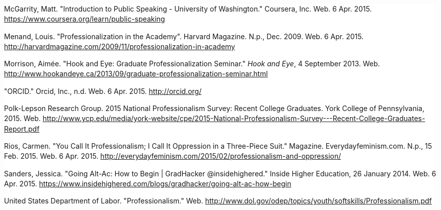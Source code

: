 McGarrity, Matt. "Introduction to Public Speaking - University of Washington." Coursera, Inc. Web. 6 Apr. 2015. <https://www.coursera.org/learn/public-speaking>

Menand, Louis. "Professionalization in the Academy". Harvard Magazine. N.p., Dec. 2009. Web. 6 Apr. 2015. <http://harvardmagazine.com/2009/11/professionalization-in-academy>

Morrison, Aimée. "Hook and Eye: Graduate Professionalization Seminar." *Hook and Eye*, 4 September 2013. Web. <http://www.hookandeye.ca/2013/09/graduate-professionalization-seminar.html>

"ORCID." Orcid, Inc., n.d. Web. 6 Apr. 2015. <http://orcid.org/>

Polk-Lepson Research Group. 2015 National Professionalism Survey: Recent College Graduates. York College of Pennsylvania, 2015. Web. <http://www.ycp.edu/media/york-website/cpe/2015-National-Professionalism-Survey---Recent-College-Graduates-Report.pdf>

Rios, Carmen. "You Call It Professionalism; I Call It Oppression in a Three-Piece Suit." Magazine. Everydayfeminism.com. N.p., 15 Feb. 2015. Web. 6 Apr. 2015. <http://everydayfeminism.com/2015/02/professionalism-and-oppression/>

Sanders, Jessica. "Going Alt-Ac: How to Begin | GradHacker @insidehighered." Inside Higher Education, 26 January 2014. Web. 6 Apr. 2015. <https://www.insidehighered.com/blogs/gradhacker/going-alt-ac-how-begin>

United States Department of Labor. "Professionalism." Web. <http://www.dol.gov/odep/topics/youth/softskills/Professionalism.pdf>

